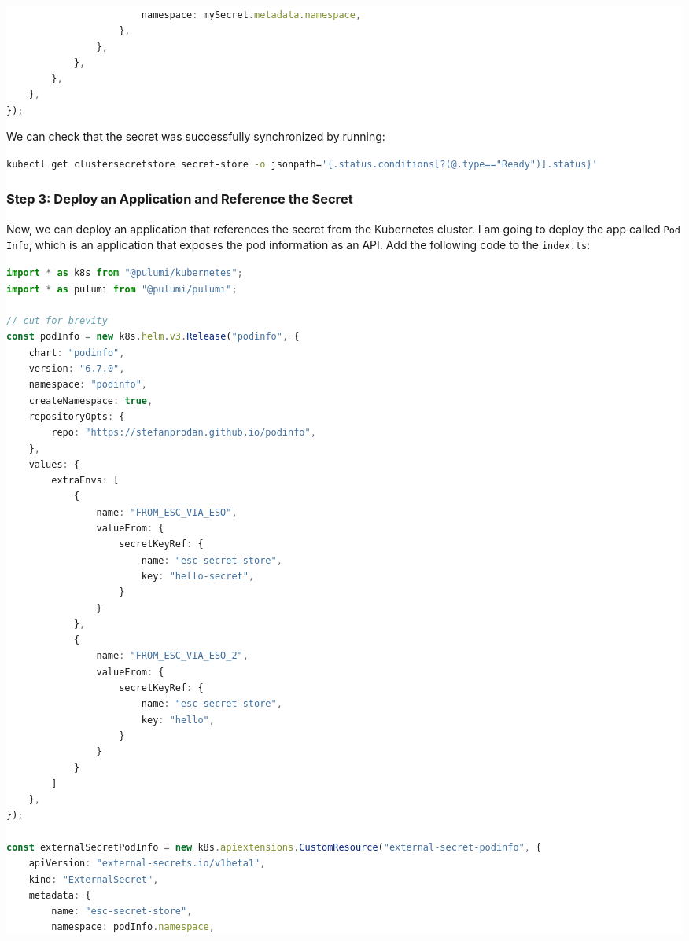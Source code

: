 ```typescript
                        namespace: mySecret.metadata.namespace,
                    },
                },
            },
        },
    },
});
```

We can check that the secret was successfully synchronized by running:

```bash
kubectl get clustersecretstore secret-store -o jsonpath='{.status.conditions[?(@.type=="Ready")].status}'
```

### Step 3: Deploy an Application and Reference the Secret

Now, we can deploy an application that references the secret from the Kubernetes cluster. I am going to deploy the app called `PodInfo`, which is an application that exposes the pod information as an API. Add the following code to the `index.ts`:

```typescript
import * as k8s from "@pulumi/kubernetes";
import * as pulumi from "@pulumi/pulumi";

// cut for brevity
const podInfo = new k8s.helm.v3.Release("podinfo", {
    chart: "podinfo",
    version: "6.7.0",
    namespace: "podinfo",
    createNamespace: true,
    repositoryOpts: {
        repo: "https://stefanprodan.github.io/podinfo",
    },
    values: {
        extraEnvs: [
            {
                name: "FROM_ESC_VIA_ESO",
                valueFrom: {
                    secretKeyRef: {
                        name: "esc-secret-store",
                        key: "hello-secret",
                    }
                }
            },
            {
                name: "FROM_ESC_VIA_ESO_2",
                valueFrom: {
                    secretKeyRef: {
                        name: "esc-secret-store",
                        key: "hello",
                    }
                }
            }
        ]
    },
});

const externalSecretPodInfo = new k8s.apiextensions.CustomResource("external-secret-podinfo", {
    apiVersion: "external-secrets.io/v1beta1",
    kind: "ExternalSecret",
    metadata: {
        name: "esc-secret-store",
        namespace: podInfo.namespace,
```